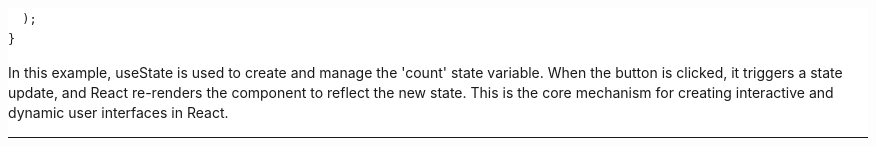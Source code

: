 ```
  );
}
```

In this example, useState is used to create and manage the 'count' state variable. When the button is clicked, it triggers a state update, and React re-renders the component to reflect the new state. This is the core mechanism for creating interactive and dynamic user interfaces in React.

---


